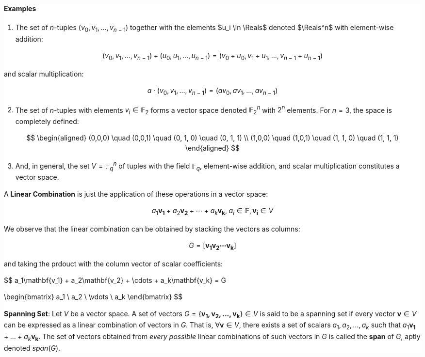#### Examples

1. The set of $n$-tuples $(v_0, v_1, ..., v_{n-1})$ together with the elements $u_i \in \Reals$ denoted $\Reals^n$ with element-wise addition: 

$$
(v_0, v_1, ..., v_{n-1}) + (u_0, u_1, ..., u_{n-1}) = (v_0 + u_0, v_1 + u_1, ..., v_{n-1} + u_{n-1}) 
$$

and scalar multiplication: 

$$
a \cdot (v_0, v_1, ..., v_{n-1}) = (av_0, av_1, ..., av_{n-1})
$$

2.  The set of $n$-tuples with elements $v_i \in \mathbb F_2$ forms a vector space denoted $\mathbb F^n_2$ with $2^n$ elements.  For $n =3$, the space is completely defined: 

$$
\begin{aligned}
(0,0,0) \quad (0,0,1) \quad (0, 1, 0) \quad (0, 1, 1) \\
(1,0,0) \quad (1,0,1) \quad (1, 1, 0) \quad (1, 1, 1) 
\end{aligned}
$$

3. And, in general, the set $V = \mathbb F^n_q$ of tuples with the field $\mathbb F_q$, element-wise addition, and scalar multiplication constitutes a vector space.

A **Linear Combination** is just the application of these operations in a vector space:

$$
a_1\mathbf{v_1} + a_2\mathbf{v_2} + \cdots + a_k\mathbf{v_k}, \; a_i \in \mathbb F,  \mathbf{v_i} \in V
$$

We observe that the linear combination can be obtained by stacking the vectors as columns:

$$
G = [\mathbf{v_1 v_2 \cdots v_k}]
$$

and taking the prdouct with the column vector of scalar coefficients:

$$
a_1\mathbf{v_1} + a_2\mathbf{v_2} + \cdots + a_k\mathbf{v_k} = G 

\begin{bmatrix}
a_1 \\ a_2 \\ \vdots \\ a_k
\end{bmatrix}
$$

**Spanning Set**: Let $V$ be a vector space.  A set of vectors $G = \{\mathbf{v_1, v_2, ..., v_k} \} \in V$ is said to be a spanning set if every vector $\mathbf{v} \in V$ can be expressed as a linear combination of vectors in $G$.  That is, $\forall \mathbf{v} \in V$, there exists a set of scalars $a_1, a_2, ..., a_k$ such that $a_1\mathbf{v_1} + ... + a_k \mathbf{v_k}$.  The set of vectors obtained from _every possible_ linear combinations of such vectors in $G$ is called the **span** of $G$, aptly denoted $span(G)$. 
